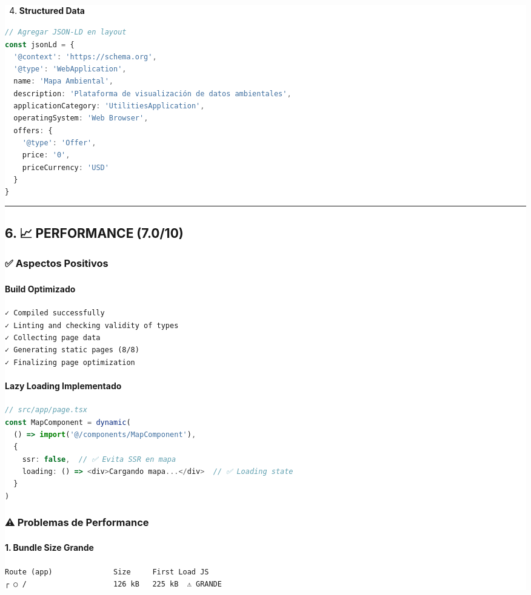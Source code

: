 4. **Structured Data**
```typescript
// Agregar JSON-LD en layout
const jsonLd = {
  '@context': 'https://schema.org',
  '@type': 'WebApplication',
  name: 'Mapa Ambiental',
  description: 'Plataforma de visualización de datos ambientales',
  applicationCategory: 'UtilitiesApplication',
  operatingSystem: 'Web Browser',
  offers: {
    '@type': 'Offer',
    price: '0',
    priceCurrency: 'USD'
  }
}
```

---

## 6. 📈 PERFORMANCE (7.0/10)

### ✅ Aspectos Positivos

#### Build Optimizado
```
✓ Compiled successfully
✓ Linting and checking validity of types
✓ Collecting page data
✓ Generating static pages (8/8)
✓ Finalizing page optimization
```

#### Lazy Loading Implementado
```typescript
// src/app/page.tsx
const MapComponent = dynamic(
  () => import('@/components/MapComponent'),
  { 
    ssr: false,  // ✅ Evita SSR en mapa
    loading: () => <div>Cargando mapa...</div>  // ✅ Loading state
  }
)
```

### ⚠️ Problemas de Performance

#### 1. Bundle Size Grande
```
Route (app)              Size     First Load JS
┌ ○ /                    126 kB   225 kB  ⚠️ GRANDE
```
